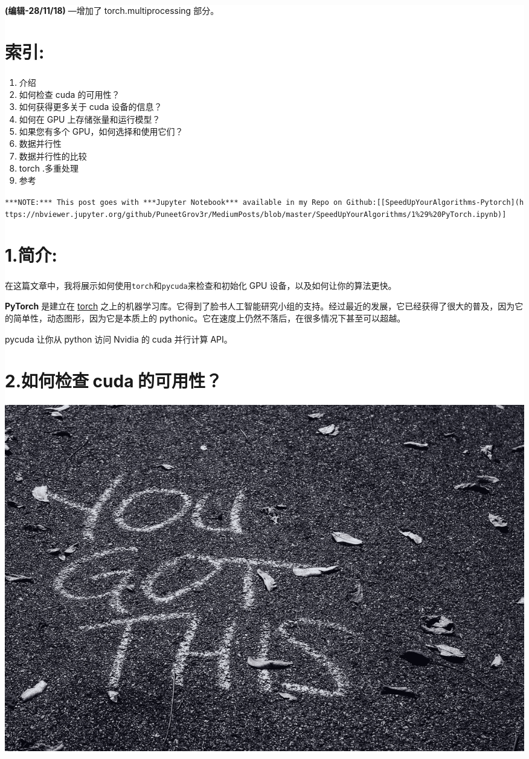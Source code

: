 **(编辑-28/11/18)** —增加了 torch.multiprocessing 部分。

# 索引:

1.  介绍
2.  如何检查 cuda 的可用性？
3.  如何获得更多关于 cuda 设备的信息？
4.  如何在 GPU 上存储张量和运行模型？
5.  如果您有多个 GPU，如何选择和使用它们？
6.  数据并行性
7.  数据并行性的比较
8.  torch .多重处理
9.  参考

```
***NOTE:*** This post goes with ***Jupyter Notebook*** available in my Repo on Github:[[SpeedUpYourAlgorithms-Pytorch](https://nbviewer.jupyter.org/github/PuneetGrov3r/MediumPosts/blob/master/SpeedUpYourAlgorithms/1%29%20PyTorch.ipynb)]
```

# 1.简介:

在这篇文章中，我将展示如何使用`torch`和`pycuda`来检查和初始化 GPU 设备，以及如何让你的算法更快。

**PyTorch** 是建立在 [torch](https://en.wikipedia.org/wiki/Torch_(machine_learning)) 之上的机器学习库。它得到了脸书人工智能研究小组的支持。经过最近的发展，它已经获得了很大的普及，因为它的简单性，动态图形，因为它是本质上的 pythonic。它在速度上仍然不落后，在很多情况下甚至可以超越。

pycuda 让你从 python 访问 Nvidia 的 cuda 并行计算 API。

# 2.如何检查 cuda 的可用性？

![](img/5aa26b49dfc8c82d4fe5b05f70b8dec6.png)
